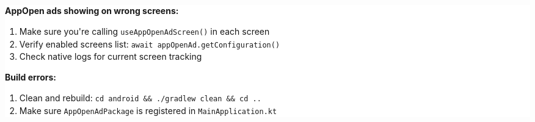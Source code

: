 **AppOpen ads showing on wrong screens:**
1. Make sure you're calling `useAppOpenAdScreen()` in each screen
2. Verify enabled screens list: `await appOpenAd.getConfiguration()`
3. Check native logs for current screen tracking

**Build errors:**
1. Clean and rebuild: `cd android && ./gradlew clean && cd ..`
2. Make sure `AppOpenAdPackage` is registered in `MainApplication.kt`
